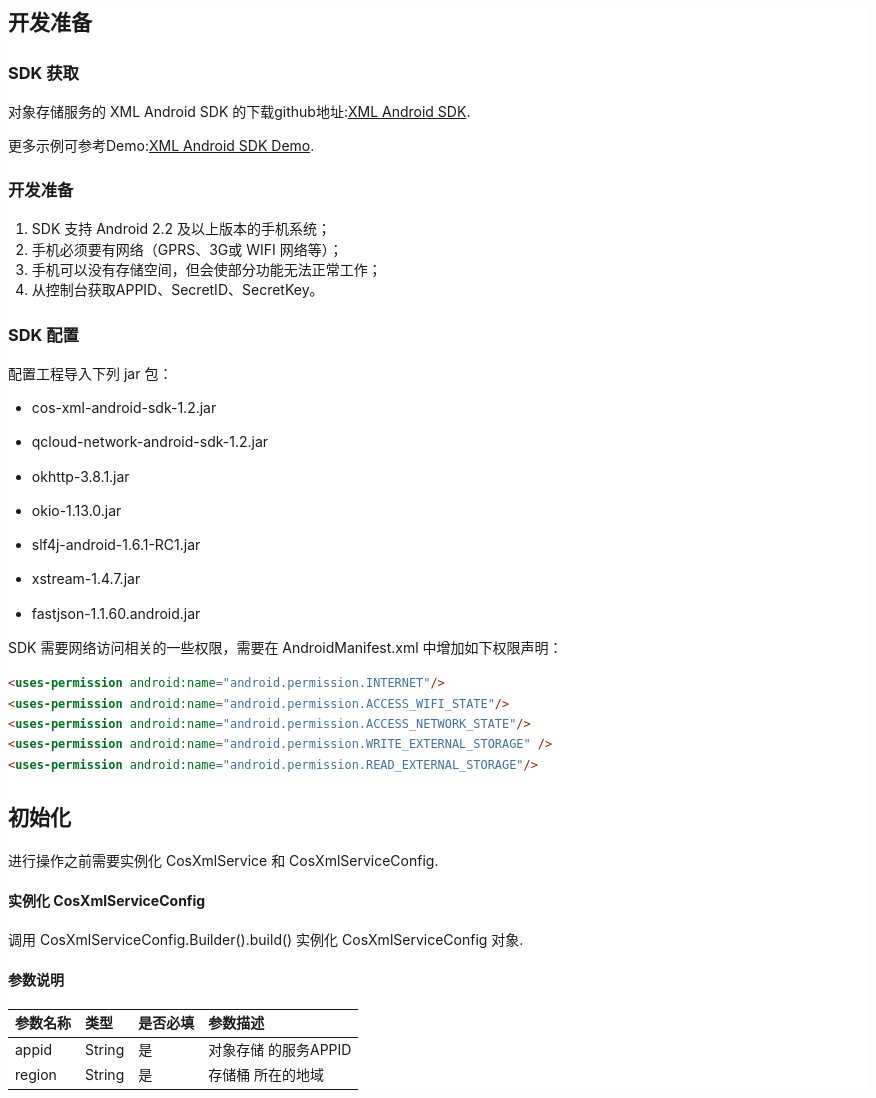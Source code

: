 ## 开发准备

### SDK 获取
对象存储服务的 XML Android SDK 的下载github地址:[XML Android SDK](https://github.com/tencentyun/cos_xml_android_sdk/tree/master/Libs).

更多示例可参考Demo:[XML Android SDK Demo](https://github.com/tencentyun/cos_xml_android_sdk/tree/master/CosXmlDemo).

### 开发准备

1. SDK 支持 Android 2.2 及以上版本的手机系统；
2. 手机必须要有网络（GPRS、3G或 WIFI 网络等）；
3. 手机可以没有存储空间，但会使部分功能无法正常工作；
4. 从控制台获取APPID、SecretID、SecretKey。

### SDK 配置

配置工程导入下列 jar 包：

- cos-xml-android-sdk-1.2.jar

- qcloud-network-android-sdk-1.2.jar
 
- okhttp-3.8.1.jar

- okio-1.13.0.jar
 
- slf4j-android-1.6.1-RC1.jar

- xstream-1.4.7.jar

- fastjson-1.1.60.android.jar

SDK 需要网络访问相关的一些权限，需要在 AndroidManifest.xml 中增加如下权限声明：
```html
<uses-permission android:name="android.permission.INTERNET"/>
<uses-permission android:name="android.permission.ACCESS_WIFI_STATE"/>
<uses-permission android:name="android.permission.ACCESS_NETWORK_STATE"/>
<uses-permission android:name="android.permission.WRITE_EXTERNAL_STORAGE" />
<uses-permission android:name="android.permission.READ_EXTERNAL_STORAGE"/>
```

## 初始化
进行操作之前需要实例化 CosXmlService 和 CosXmlServiceConfig.

#### 实例化 CosXmlServiceConfig
调用 CosXmlServiceConfig.Builder().build() 实例化 CosXmlServiceConfig 对象.

#### 参数说明
| 参数名称   | 类型 | 是否必填 | 参数描述   |
| :-------------- | :-------------- | :-- | :----------- |
| appid           | String          | 是  | 对象存储 的服务APPID |
| region          | String          | 是  | 存储桶 所在的地域 |
